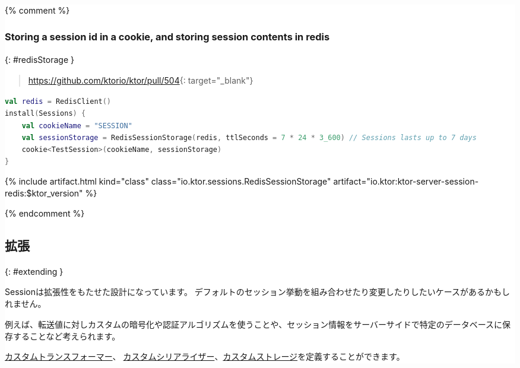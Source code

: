 {% comment %}
### Storing a session id in a cookie, and storing session contents in redis
{: #redisStorage }

> <https://github.com/ktorio/ktor/pull/504>{: target="_blank"}

```kotlin
val redis = RedisClient()
install(Sessions) {
    val cookieName = "SESSION"
    val sessionStorage = RedisSessionStorage(redis, ttlSeconds = 7 * 24 * 3_600) // Sessions lasts up to 7 days
    cookie<TestSession>(cookieName, sessionStorage)
}
```

{% include artifact.html kind="class" class="io.ktor.sessions.RedisSessionStorage" artifact="io.ktor:ktor-server-session-redis:$ktor_version" %}

{% endcomment %}

## 拡張
{: #extending }

Sessionは拡張性をもたせた設計になっています。
デフォルトのセッション挙動を組み合わせたり変更したりしたいケースがあるかもしれません。

例えば、転送値に対しカスタムの暗号化や認証アルゴリズムを使うことや、セッション情報をサーバーサイドで特定のデータベースに保存することなど考えられます。

[カスタムトランスフォーマー]、 [カスタムシリアライザー]、[カスタムストレージ]を定義することができます。

[カスタムトランスフォーマー]: /servers/features/sessions/transformers.html
[カスタムシリアライザー]: /servers/features/sessions/serializers.html
[カスタムストレージ]: /servers/features/sessions/storages.html
